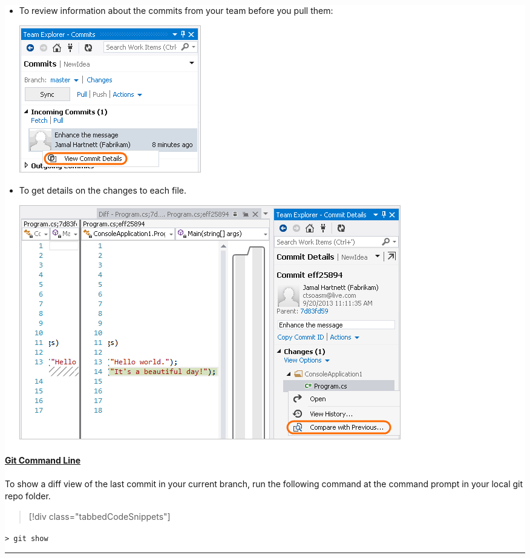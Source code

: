 - To review information about the commits from your team before you pull them:

	![Choose View Commit Details](media/share-your-code-in-git-vs/IC682940.png)

- To get details on the changes to each file.

	![Choose Compare with Previous from the context menu](media/share-your-code-in-git-vs/IC685291.png)


#### [Git Command Line](#tab/command-line)

To show a diff view of the last commit in your current branch, run the following command at the command prompt in your local git repo folder.

> [!div class="tabbedCodeSnippets"]
```Git CLI
> git show
```


***

<a id="link-work-items" />
